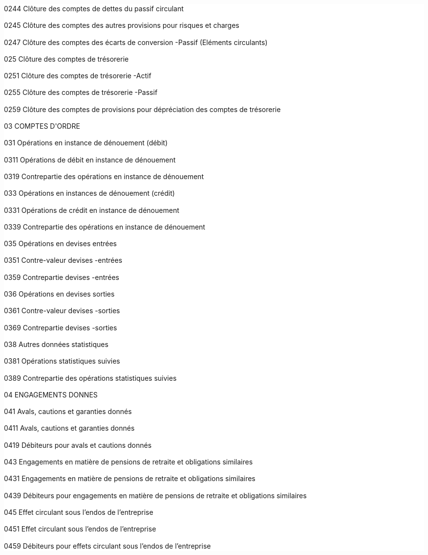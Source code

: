0244 Clôture des comptes de dettes du passif circulant

0245 Clôture des comptes des autres provisions pour risques et charges

0247 Clôture des comptes des écarts de conversion -Passif (Eléments circulants)

025 Clôture des comptes de trésorerie

0251 Clôture des comptes de trésorerie -Actif

0255 Clôture des comptes de trésorerie -Passif

0259 Clôture des comptes de provisions pour dépréciation des comptes de trésorerie

03 COMPTES D'ORDRE

031 Opérations en instance de dénouement (débit)

0311 Opérations de débit en instance de dénouement

0319 Contrepartie des opérations en instance de dénouement

033 Opérations en instances de dénouement (crédit)

0331 Opérations de crédit en instance de dénouement

0339 Contrepartie des opérations en instance de dénouement

035 Opérations en devises entrées

0351 Contre-valeur devises -entrées

0359 Contrepartie devises -entrées

036 Opérations en devises sorties

0361 Contre-valeur devises -sorties

0369 Contrepartie devises -sorties

038 Autres données statistiques

0381 Opérations statistiques suivies

0389 Contrepartie des opérations statistiques suivies

04 ENGAGEMENTS DONNES

041 Avals, cautions et garanties donnés

0411 Avals, cautions et garanties donnés

0419 Débiteurs pour avals et cautions donnés

043 Engagements en matière de pensions de retraite et obligations similaires

0431 Engagements en matière de pensions de retraite et obligations similaires

0439 Débiteurs pour engagements en matière de pensions de retraite et obligations similaires

045 Effet circulant sous l’endos de l’entreprise

0451 Effet circulant sous l’endos de l’entreprise

0459 Débiteurs pour effets circulant sous l’endos de l’entreprise
